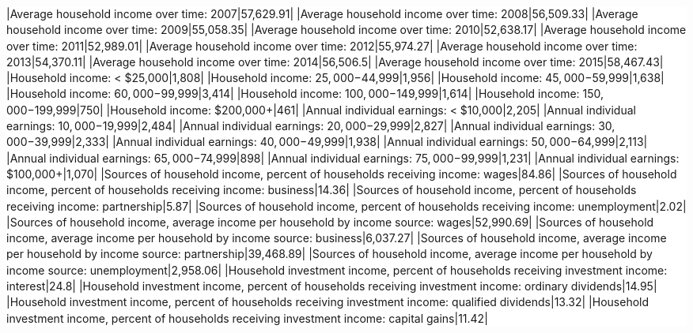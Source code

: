 |Average household income over time: 2007|57,629.91|
|Average household income over time: 2008|56,509.33|
|Average household income over time: 2009|55,058.35|
|Average household income over time: 2010|52,638.17|
|Average household income over time: 2011|52,989.01|
|Average household income over time: 2012|55,974.27|
|Average household income over time: 2013|54,370.11|
|Average household income over time: 2014|56,506.5|
|Average household income over time: 2015|58,467.43|
|Household income: < $25,000|1,808|
|Household income: $25,000-$44,999|1,956|
|Household income: $45,000-$59,999|1,638|
|Household income: $60,000-$99,999|3,414|
|Household income: $100,000-$149,999|1,614|
|Household income: $150,000-$199,999|750|
|Household income: $200,000+|461|
|Annual individual earnings: < $10,000|2,205|
|Annual individual earnings: $10,000-$19,999|2,484|
|Annual individual earnings: $20,000-$29,999|2,827|
|Annual individual earnings: $30,000-$39,999|2,333|
|Annual individual earnings: $40,000-$49,999|1,938|
|Annual individual earnings: $50,000-$64,999|2,113|
|Annual individual earnings: $65,000-$74,999|898|
|Annual individual earnings: $75,000-$99,999|1,231|
|Annual individual earnings: $100,000+|1,070|
|Sources of household income, percent of households receiving income: wages|84.86|
|Sources of household income, percent of households receiving income: business|14.36|
|Sources of household income, percent of households receiving income: partnership|5.87|
|Sources of household income, percent of households receiving income: unemployment|2.02|
|Sources of household income, average income per household by income source: wages|52,990.69|
|Sources of household income, average income per household by income source: business|6,037.27|
|Sources of household income, average income per household by income source: partnership|39,468.89|
|Sources of household income, average income per household by income source: unemployment|2,958.06|
|Household investment income, percent of households receiving investment income: interest|24.8|
|Household investment income, percent of households receiving investment income: ordinary dividends|14.95|
|Household investment income, percent of households receiving investment income: qualified dividends|13.32|
|Household investment income, percent of households receiving investment income: capital gains|11.42|